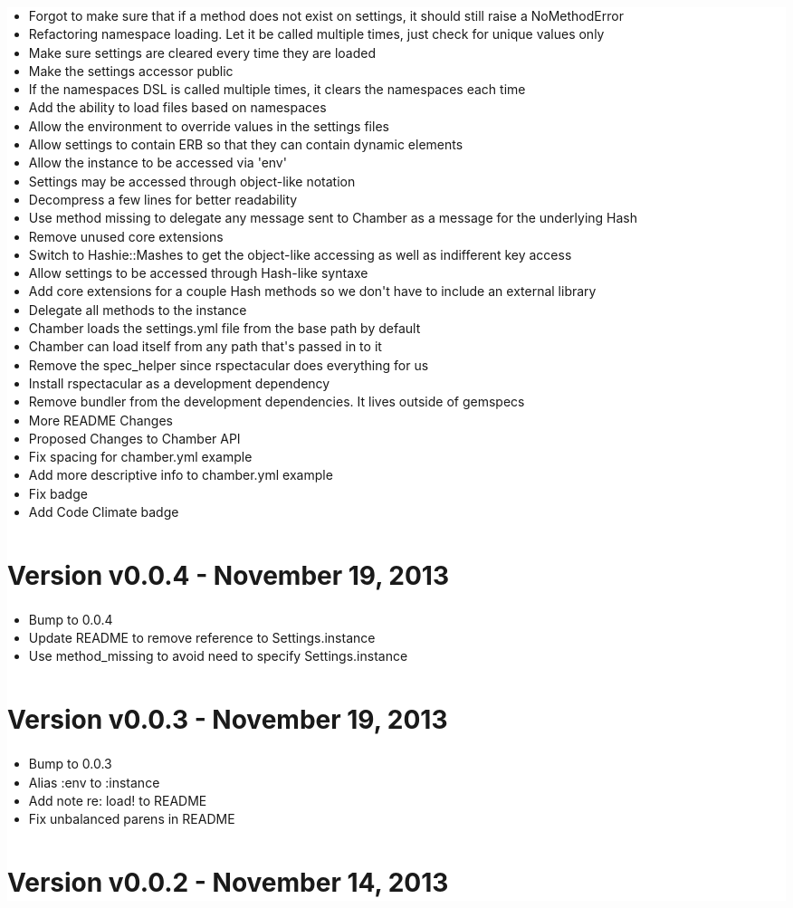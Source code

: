   * Forgot to make sure that if a method does not exist on settings, it should
    still raise a NoMethodError
  * Refactoring namespace loading. Let it be called multiple times, just check
    for unique values only
  * Make sure settings are cleared every time they are loaded
  * Make the settings accessor public
  * If the namespaces DSL is called multiple times, it clears the namespaces
    each time
  * Add the ability to load files based on namespaces
  * Allow the environment to override values in the settings files
  * Allow settings to contain ERB so that they can contain dynamic elements
  * Allow the instance to be accessed via 'env'
  * Settings may be accessed through object-like notation
  * Decompress a few lines for better readability
  * Use method missing to delegate any message sent to Chamber as a message for
    the underlying Hash
  * Remove unused core extensions
  * Switch to Hashie::Mashes to get the object-like accessing as well as
    indifferent key access
  * Allow settings to be accessed through Hash-like syntaxe
  * Add core extensions for a couple Hash methods so we don't have to include an
    external library
  * Delegate all methods to the instance
  * Chamber loads the settings.yml file from the base path by default
  * Chamber can load itself from any path that's passed in to it
  * Remove the spec_helper since rspectacular does everything for us
  * Install rspectacular as a development dependency
  * Remove bundler from the development dependencies. It lives outside of
    gemspecs
  * More README Changes
  * Proposed Changes to Chamber API
  * Fix spacing for chamber.yml example
  * Add more descriptive info to chamber.yml example
  * Fix badge
  * Add Code Climate badge

Version v0.0.4 - November 19, 2013
================================================================================

  * Bump to 0.0.4
  * Update README to remove reference to Settings.instance
  * Use method_missing to avoid need to specify Settings.instance

Version v0.0.3 - November 19, 2013
================================================================================

  * Bump to 0.0.3
  * Alias :env to :instance
  * Add note re: load! to README
  * Fix unbalanced parens in README

Version v0.0.2 - November 14, 2013
================================================================================
